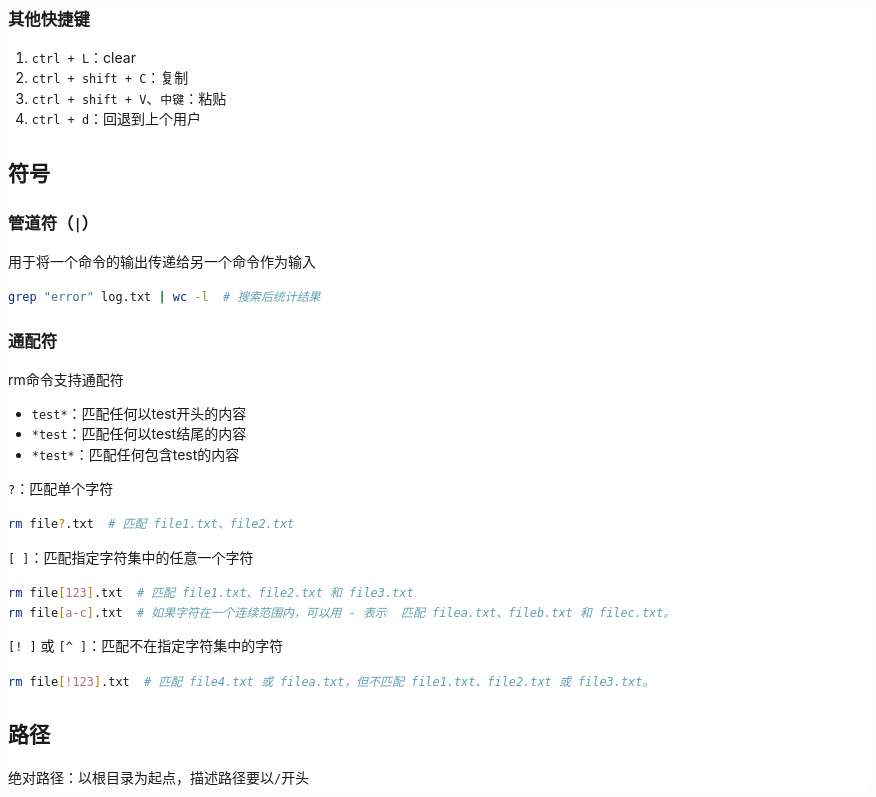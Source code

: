 




### 其他快捷键

1. `ctrl + L`：clear
2. `ctrl + shift + C`：复制
3. `ctrl + shift + V`、`中键`：粘贴
4. `ctrl + d`：回退到上个用户





## 符号

### 管道符（`|`）

用于将一个命令的输出传递给另一个命令作为输入

```bash
grep "error" log.txt | wc -l  # 搜索后统计结果
```



### 通配符

rm命令支持通配符

- `test*`：匹配任何以test开头的内容
- `*test`：匹配任何以test结尾的内容
- `*test*`：匹配任何包含test的内容

`?`：匹配单个字符

```bash
rm file?.txt  # 匹配 file1.txt、file2.txt
```

`[ ]`：匹配指定字符集中的任意一个字符

```bash
rm file[123].txt  # 匹配 file1.txt、file2.txt 和 file3.txt
rm file[a-c].txt  # 如果字符在一个连续范围内，可以用 - 表示  匹配 filea.txt、fileb.txt 和 filec.txt。
```

 `[! ]` 或 `[^ ]`：匹配不在指定字符集中的字符

```bash
rm file[!123].txt  # 匹配 file4.txt 或 filea.txt，但不匹配 file1.txt、file2.txt 或 file3.txt。
```





## 路径

绝对路径：以根目录为起点，描述路径要以`/`开头
